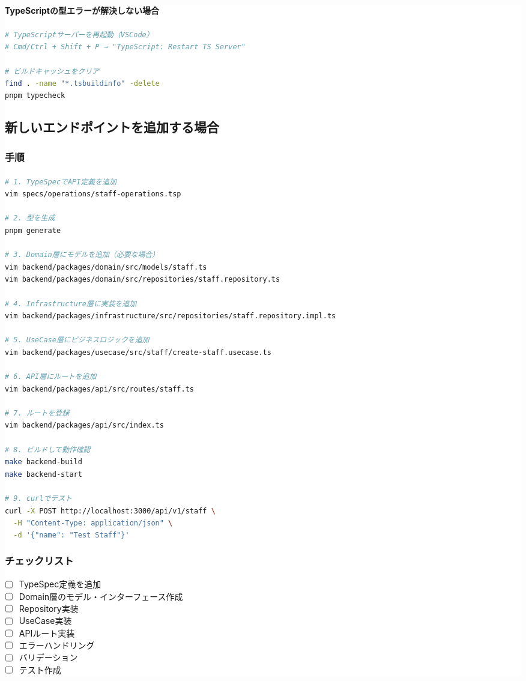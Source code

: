 #### TypeScriptの型エラーが解決しない場合

```bash
# TypeScriptサーバーを再起動（VSCode）
# Cmd/Ctrl + Shift + P → "TypeScript: Restart TS Server"

# ビルドキャッシュをクリア
find . -name "*.tsbuildinfo" -delete
pnpm typecheck
```

## 新しいエンドポイントを追加する場合

### 手順

```bash
# 1. TypeSpecでAPI定義を追加
vim specs/operations/staff-operations.tsp

# 2. 型を生成
pnpm generate

# 3. Domain層にモデルを追加（必要な場合）
vim backend/packages/domain/src/models/staff.ts
vim backend/packages/domain/src/repositories/staff.repository.ts

# 4. Infrastructure層に実装を追加
vim backend/packages/infrastructure/src/repositories/staff.repository.impl.ts

# 5. UseCase層にビジネスロジックを追加
vim backend/packages/usecase/src/staff/create-staff.usecase.ts

# 6. API層にルートを追加
vim backend/packages/api/src/routes/staff.ts

# 7. ルートを登録
vim backend/packages/api/src/index.ts

# 8. ビルドして動作確認
make backend-build
make backend-start

# 9. curlでテスト
curl -X POST http://localhost:3000/api/v1/staff \
  -H "Content-Type: application/json" \
  -d '{"name": "Test Staff"}'
```

### チェックリスト

- [ ] TypeSpec定義を追加
- [ ] Domain層のモデル・インターフェース作成
- [ ] Repository実装
- [ ] UseCase実装
- [ ] APIルート実装
- [ ] エラーハンドリング
- [ ] バリデーション
- [ ] テスト作成
